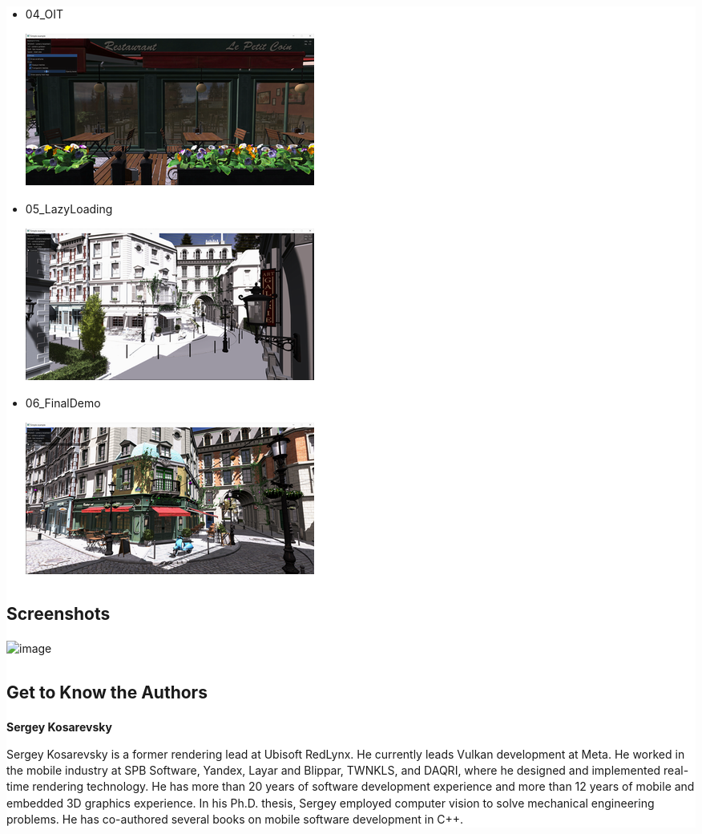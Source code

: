 * 04_OIT

  ![image](.github/screenshots/Chapter11/Ch11_Fig05_OIT.png)

* 05_LazyLoading

  ![image](.github/screenshots/Chapter11/Ch11_Fig06_LazyLoading.png)

* 06_FinalDemo

  ![image](.github/screenshots/Chapter11/Ch11_Fig08_Final.png)


## Screenshots

![image](.github/Ch11_Fig08_Final.jpg)

## Get to Know the Authors

**Sergey Kosarevsky**

Sergey Kosarevsky is a former rendering lead at Ubisoft RedLynx. He currently leads Vulkan development at Meta.
He worked in the mobile industry at SPB Software, Yandex, Layar and Blippar, TWNKLS, and DAQRI,
where he designed and implemented real-time rendering technology.
He has more than 20 years of software development experience and more than 12 years of mobile
and embedded 3D graphics experience. In his Ph.D. thesis, Sergey employed computer vision to
solve mechanical engineering problems. He has co-authored several books on mobile software development in C++.
